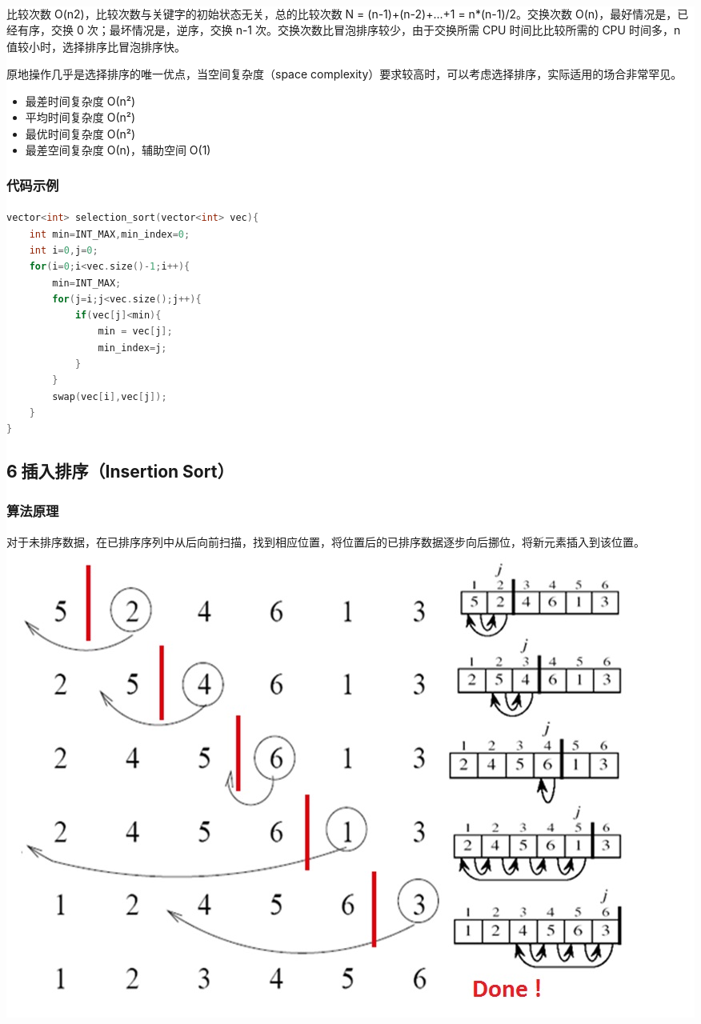 比较次数 O(n2)，比较次数与关键字的初始状态无关，总的比较次数 N = (n-1)+(n-2)+...+1 = n*(n-1)/2。交换次数 O(n)，最好情况是，已经有序，交换 0 次；最坏情况是，逆序，交换 n-1 次。交换次数比冒泡排序较少，由于交换所需 CPU 时间比比较所需的 CPU 时间多，n 值较小时，选择排序比冒泡排序快。

原地操作几乎是选择排序的唯一优点，当空间复杂度（space complexity）要求较高时，可以考虑选择排序，实际适用的场合非常罕见。

* 最差时间复杂度 О(n²)
* 平均时间复杂度 О(n²)
* 最优时间复杂度 О(n²)
* 最差空间复杂度 О(n)，辅助空间 O(1)

### 代码示例
```C++
vector<int> selection_sort(vector<int> vec){
    int min=INT_MAX,min_index=0;
    int i=0,j=0;
    for(i=0;i<vec.size()-1;i++){
        min=INT_MAX;
        for(j=i;j<vec.size();j++){
            if(vec[j]<min){
                min = vec[j];
                min_index=j;
            }
        }
        swap(vec[i],vec[j]);
    }
}
```

## 6 插入排序（Insertion Sort）
### 算法原理
对于未排序数据，在已排序序列中从后向前扫描，找到相应位置，将位置后的已排序数据逐步向后挪位，将新元素插入到该位置。
![](image/排序算法-插入排序.jpg)
